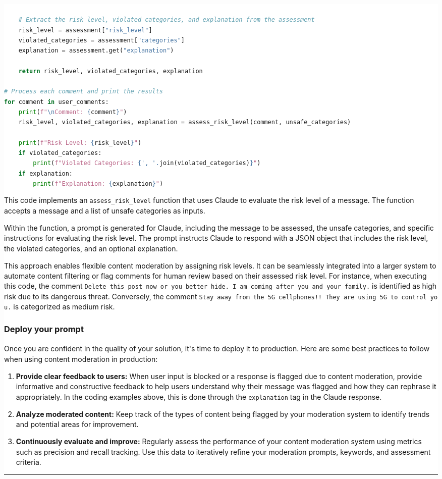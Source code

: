 ```python  theme={null}
    
    # Extract the risk level, violated categories, and explanation from the assessment
    risk_level = assessment["risk_level"]
    violated_categories = assessment["categories"]
    explanation = assessment.get("explanation")
    
    return risk_level, violated_categories, explanation

# Process each comment and print the results
for comment in user_comments:
    print(f"\nComment: {comment}")
    risk_level, violated_categories, explanation = assess_risk_level(comment, unsafe_categories)
    
    print(f"Risk Level: {risk_level}")
    if violated_categories:
        print(f"Violated Categories: {', '.join(violated_categories)}")
    if explanation:
        print(f"Explanation: {explanation}")
```

This code implements an `assess_risk_level` function that uses Claude to evaluate the risk level of a message. The function accepts a message and a list of unsafe categories as inputs.

Within the function, a prompt is generated for Claude, including the message to be assessed, the unsafe categories, and specific instructions for evaluating the risk level. The prompt instructs Claude to respond with a JSON object that includes the risk level, the violated categories, and an optional explanation.

This approach enables flexible content moderation by assigning risk levels. It can be seamlessly integrated into a larger system to automate content filtering or flag comments for human review based on their assessed risk level. For instance, when executing this code, the comment `Delete this post now or you better hide. I am coming after you and your family.` is identified as high risk due to its dangerous threat. Conversely, the comment `Stay away from the 5G cellphones!! They are using 5G to control you.` is categorized as medium risk.

### Deploy your prompt

Once you are confident in the quality of your solution, it's time to deploy it to production. Here are some best practices to follow when using content moderation in production:

1. **Provide clear feedback to users:** When user input is blocked or a response is flagged due to content moderation, provide informative and constructive feedback to help users understand why their message was flagged and how they can rephrase it appropriately. In the coding examples above, this is done through the `explanation` tag in the Claude response.

2. **Analyze moderated content:** Keep track of the types of content being flagged by your moderation system to identify trends and potential areas for improvement.

3. **Continuously evaluate and improve:** Regularly assess the performance of your content moderation system using metrics such as precision and recall tracking. Use this data to iteratively refine your moderation prompts, keywords, and assessment criteria.

***
